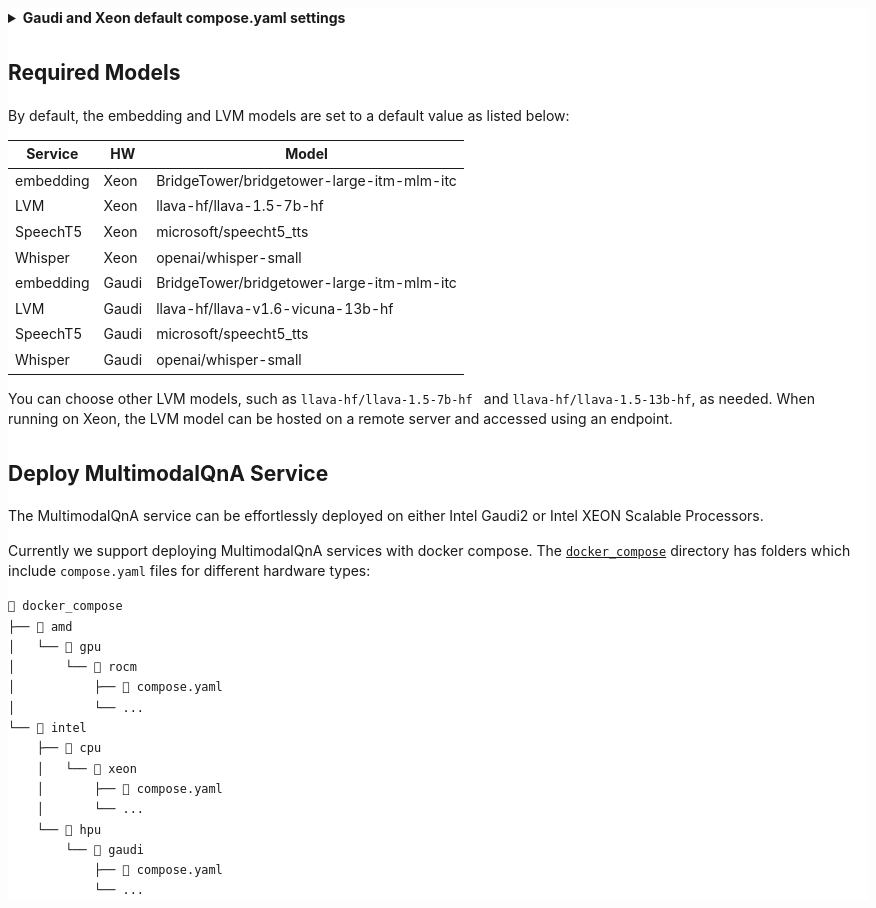<details><summary><b>Gaudi and Xeon default compose.yaml settings</b></summary></details>

## Required Models

By default, the embedding and LVM models are set to a default value as listed below:

| Service   | HW    | Model                                     |
| --------- | ----- | ----------------------------------------- |
| embedding | Xeon  | BridgeTower/bridgetower-large-itm-mlm-itc |
| LVM       | Xeon  | llava-hf/llava-1.5-7b-hf                  |
| SpeechT5  | Xeon  | microsoft/speecht5_tts                    |
| Whisper   | Xeon  | openai/whisper-small                      |
| embedding | Gaudi | BridgeTower/bridgetower-large-itm-mlm-itc |
| LVM       | Gaudi | llava-hf/llava-v1.6-vicuna-13b-hf         |
| SpeechT5  | Gaudi | microsoft/speecht5_tts                    |
| Whisper   | Gaudi | openai/whisper-small                      |

You can choose other LVM models, such as `llava-hf/llava-1.5-7b-hf ` and `llava-hf/llava-1.5-13b-hf`, as needed. When running on Xeon, the LVM model can be hosted on a remote server and accessed using an endpoint.

## Deploy MultimodalQnA Service

The MultimodalQnA service can be effortlessly deployed on either Intel Gaudi2 or Intel XEON Scalable Processors.

Currently we support deploying MultimodalQnA services with docker compose. The [`docker_compose`](docker_compose)
directory has folders which include `compose.yaml` files for different hardware types:

```
📂 docker_compose
├── 📂 amd
│   └── 📂 gpu
│       └── 📂 rocm
│           ├── 📄 compose.yaml
│           └── ...
└── 📂 intel
    ├── 📂 cpu
    │   └── 📂 xeon
    │       ├── 📄 compose.yaml
    │       └── ...
    └── 📂 hpu
        └── 📂 gaudi
            ├── 📄 compose.yaml
            └── ...
```
